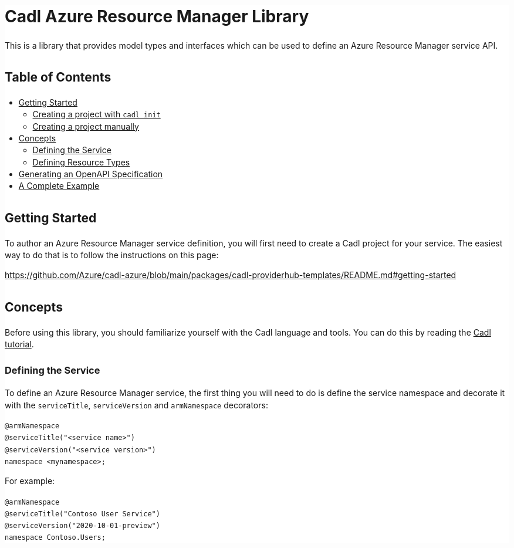 # Cadl Azure Resource Manager Library

This is a library that provides model types and interfaces which can be used to define an Azure Resource Manager service API.

## Table of Contents

- [Getting Started](#getting-started)
  - [Creating a project with `cadl init`](#creating-a-project-with-cadl-init)
  - [Creating a project manually](#creating-a-project-manually)
- [Concepts](#concepts)
  - [Defining the Service](#defining-the-service)
  - [Defining Resource Types](#defining-resource-types)
- [Generating an OpenAPI Specification](#generating-an-openapi-specification)
- [A Complete Example](#a-complete-example)

## Getting Started

To author an Azure Resource Manager service definition, you will first need to create a Cadl project for your service.
The easiest way to do that is to follow the instructions on this page:

https://github.com/Azure/cadl-azure/blob/main/packages/cadl-providerhub-templates/README.md#getting-started

## Concepts

Before using this library, you should familiarize yourself with the Cadl language and tools. You can do this by reading the [Cadl tutorial](https://github.com/Azure/cadl-azure/blob/main/docs/tutorial.md).

### Defining the Service

To define an Azure Resource Manager service, the first thing you will need to do is define the service namespace and decorate it with the `serviceTitle`, `serviceVersion` and `armNamespace` decorators:

```cadl
@armNamespace
@serviceTitle("<service name>")
@serviceVersion("<service version>")
namespace <mynamespace>;
```

For example:

```cadl
@armNamespace
@serviceTitle("Contoso User Service")
@serviceVersion("2020-10-01-preview")
namespace Contoso.Users;

```

